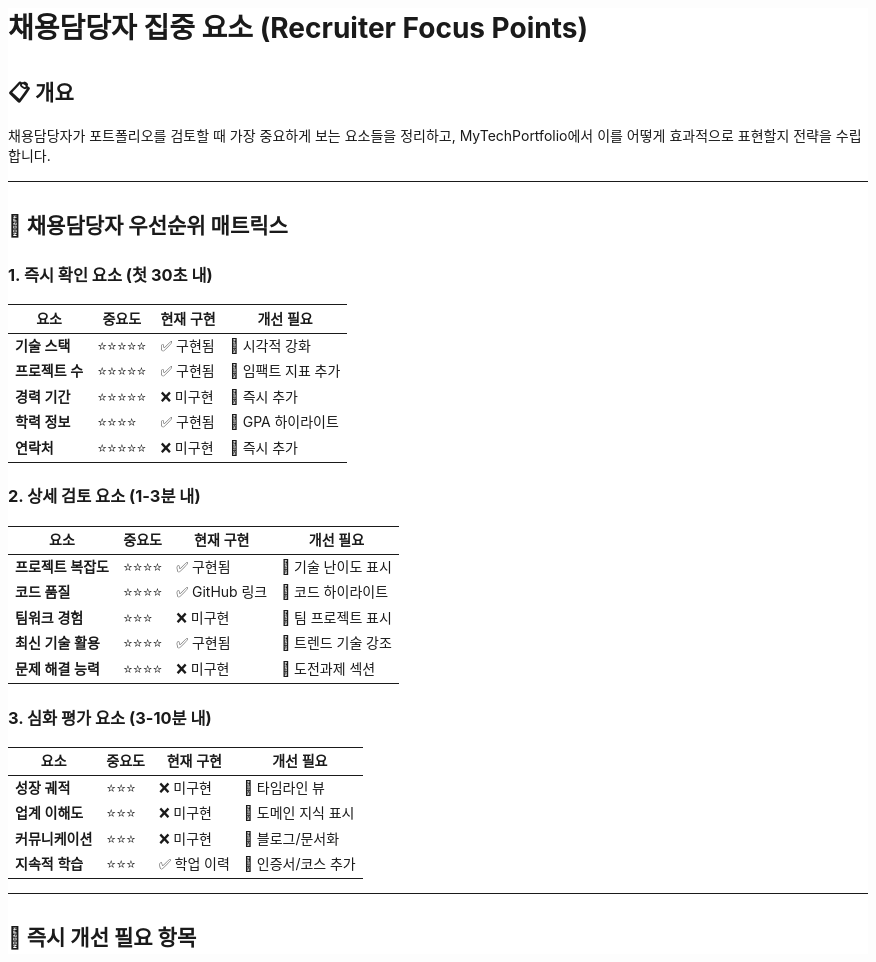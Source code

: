 # 채용담당자 집중 요소 (Recruiter Focus Points)

## 📋 개요
채용담당자가 포트폴리오를 검토할 때 가장 중요하게 보는 요소들을 정리하고, MyTechPortfolio에서 이를 어떻게 효과적으로 표현할지 전략을 수립합니다.

---

## 🎯 채용담당자 우선순위 매트릭스

### 1. **즉시 확인 요소** (첫 30초 내)
| 요소 | 중요도 | 현재 구현 | 개선 필요 |
|------|--------|-----------|-----------|
| **기술 스택** | ⭐⭐⭐⭐⭐ | ✅ 구현됨 | 🔧 시각적 강화 |
| **프로젝트 수** | ⭐⭐⭐⭐⭐ | ✅ 구현됨 | 🔧 임팩트 지표 추가 |
| **경력 기간** | ⭐⭐⭐⭐⭐ | ❌ 미구현 | 🚨 즉시 추가 |
| **학력 정보** | ⭐⭐⭐⭐ | ✅ 구현됨 | 🔧 GPA 하이라이트 |
| **연락처** | ⭐⭐⭐⭐⭐ | ❌ 미구현 | 🚨 즉시 추가 |

### 2. **상세 검토 요소** (1-3분 내)
| 요소 | 중요도 | 현재 구현 | 개선 필요 |
|------|--------|-----------|-----------|
| **프로젝트 복잡도** | ⭐⭐⭐⭐ | ✅ 구현됨 | 🔧 기술 난이도 표시 |
| **코드 품질** | ⭐⭐⭐⭐ | ✅ GitHub 링크 | 🔧 코드 하이라이트 |
| **팀워크 경험** | ⭐⭐⭐ | ❌ 미구현 | 🔧 팀 프로젝트 표시 |
| **최신 기술 활용** | ⭐⭐⭐⭐ | ✅ 구현됨 | 🔧 트렌드 기술 강조 |
| **문제 해결 능력** | ⭐⭐⭐⭐ | ❌ 미구현 | 🔧 도전과제 섹션 |

### 3. **심화 평가 요소** (3-10분 내)
| 요소 | 중요도 | 현재 구현 | 개선 필요 |
|------|--------|-----------|-----------|
| **성장 궤적** | ⭐⭐⭐ | ❌ 미구현 | 🔧 타임라인 뷰 |
| **업계 이해도** | ⭐⭐⭐ | ❌ 미구현 | 🔧 도메인 지식 표시 |
| **커뮤니케이션** | ⭐⭐⭐ | ❌ 미구현 | 🔧 블로그/문서화 |
| **지속적 학습** | ⭐⭐⭐ | ✅ 학업 이력 | 🔧 인증서/코스 추가 |

---

## 🚀 즉시 개선 필요 항목
